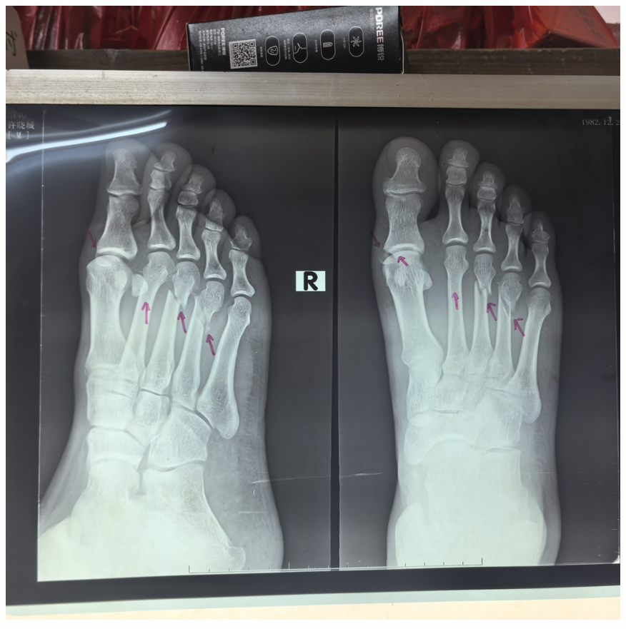 ![4](/static/img/2024/12/28/4.jpg)

<div class="background-color: rgb(40, 46, 83);width: 100%;height: 100%;">
    <video class="object-fit: fill;" src="/static/img/2024/12/28/5.mp4" controls
                    preload="auto" width="100%" height="100%">
    </video>
</div>
